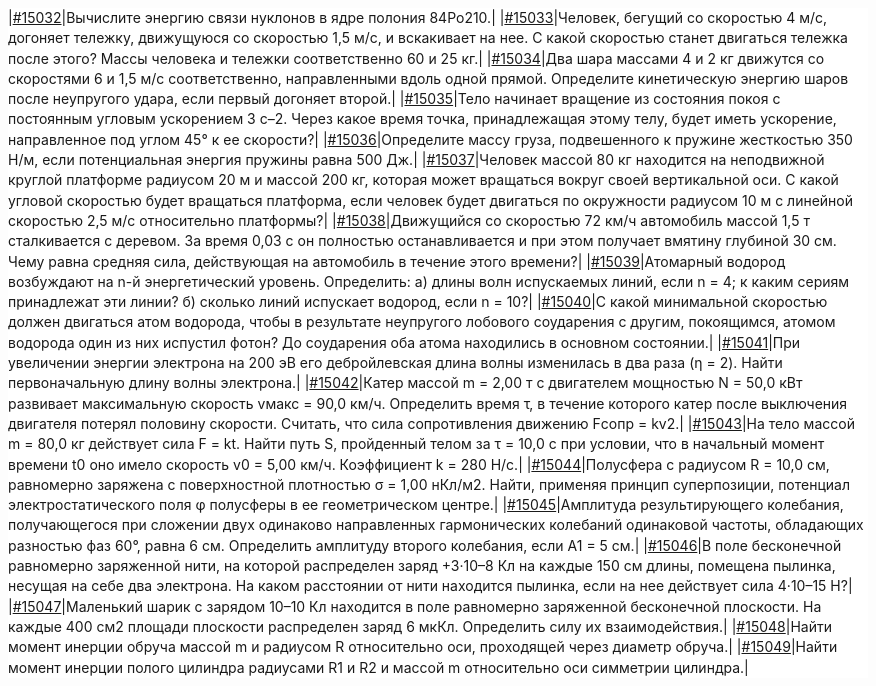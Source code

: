 |[#15032](https://github.com/kolya5544/reshenie-zadach.com.ua/tree/master/%D1%84%D0%B8%D0%B7%D0%B8%D0%BA%D0%B0/db/15032.zip)|Вычислите энергию связи нуклонов в ядре полония 84Ро210.|
|[#15033](https://github.com/kolya5544/reshenie-zadach.com.ua/tree/master/%D1%84%D0%B8%D0%B7%D0%B8%D0%BA%D0%B0/db/15033.zip)|Человек, бегущий со скоростью 4 м/с, догоняет тележку, движущуюся со скоростью 1,5 м/с, и вскакивает на нее. С какой скоростью станет двигаться тележка после этого? Массы человека и тележки соответственно 60 и 25 кг.|
|[#15034](https://github.com/kolya5544/reshenie-zadach.com.ua/tree/master/%D1%84%D0%B8%D0%B7%D0%B8%D0%BA%D0%B0/db/15034.zip)|Два шара массами 4 и 2 кг движутся со скоростями 6 и 1,5 м/с соответственно, направленными вдоль одной прямой. Определите кинетическую энергию шаров после неупругого удара, если первый догоняет второй.|
|[#15035](https://github.com/kolya5544/reshenie-zadach.com.ua/tree/master/%D1%84%D0%B8%D0%B7%D0%B8%D0%BA%D0%B0/db/15035.zip)|Тело начинает вращение из состояния покоя с постоянным угловым ускорением 3 с–2. Через какое время точка, принадлежащая этому телу, будет иметь ускорение, направленное под углом 45° к ее скорости?|
|[#15036](https://github.com/kolya5544/reshenie-zadach.com.ua/tree/master/%D1%84%D0%B8%D0%B7%D0%B8%D0%BA%D0%B0/db/15036.zip)|Определите массу груза, подвешенного к пружине жесткостью 350 Н/м, если потенциальная энергия пружины равна 500 Дж.|
|[#15037](https://github.com/kolya5544/reshenie-zadach.com.ua/tree/master/%D1%84%D0%B8%D0%B7%D0%B8%D0%BA%D0%B0/db/15037.zip)|Человек массой 80 кг находится на неподвижной круглой платформе радиусом 20 м и массой 200 кг, которая может вращаться вокруг своей вертикальной оси. С какой угловой скоростью будет вращаться платформа, если человек будет двигаться по окружности радиусом 10 м с линейной скоростью 2,5 м/с относительно платформы?|
|[#15038](https://github.com/kolya5544/reshenie-zadach.com.ua/tree/master/%D1%84%D0%B8%D0%B7%D0%B8%D0%BA%D0%B0/db/15038.zip)|Движущийся со скоростью 72 км/ч автомобиль массой 1,5 т сталкивается с деревом. За время 0,03 с он полностью останавливается и при этом получает вмятину глубиной 30 см. Чему равна средняя сила, действующая на автомобиль в течение этого времени?|
|[#15039](https://github.com/kolya5544/reshenie-zadach.com.ua/tree/master/%D1%84%D0%B8%D0%B7%D0%B8%D0%BA%D0%B0/db/15039.zip)|Атомарный водород возбуждают на n-й энергетический уровень. Определить: а) длины волн испускаемых линий, если n = 4; к каким сериям принадлежат эти линии? б) сколько линий испускает водород, если n = 10?|
|[#15040](https://github.com/kolya5544/reshenie-zadach.com.ua/tree/master/%D1%84%D0%B8%D0%B7%D0%B8%D0%BA%D0%B0/db/15040.zip)|С какой минимальной скоростью должен двигаться атом водорода, чтобы в результате неупругого лобового соударения с другим, покоящимся, атомом водорода один из них испустил фотон? До соударения оба атома находились в основном состоянии.|
|[#15041](https://github.com/kolya5544/reshenie-zadach.com.ua/tree/master/%D1%84%D0%B8%D0%B7%D0%B8%D0%BA%D0%B0/db/15041.zip)|При увеличении энергии электрона на 200 эВ его дебройлевская длина волны изменилась в два раза (&#951; = 2). Найти первоначальную длину волны электрона.|
|[#15042](https://github.com/kolya5544/reshenie-zadach.com.ua/tree/master/%D1%84%D0%B8%D0%B7%D0%B8%D0%BA%D0%B0/db/15042.zip)|Катер массой m = 2,00 т с двигателем мощностью N = 50,0 кВт развивает максимальную скорость vмакс = 90,0 км/ч. Определить время &#964;, в течение которого катер после выключения двигателя потерял половину скорости. Считать, что сила сопротивления движению Fсопр = kv2.|
|[#15043](https://github.com/kolya5544/reshenie-zadach.com.ua/tree/master/%D1%84%D0%B8%D0%B7%D0%B8%D0%BA%D0%B0/db/15043.zip)|На тело массой m = 80,0 кг действует сила F = kt. Найти путь S, пройденный телом за &#964; = 10,0 с при условии, что в начальный момент времени t0 оно имело скорость v0 = 5,00 км/ч. Коэффициент k = 280 H/c.|
|[#15044](https://github.com/kolya5544/reshenie-zadach.com.ua/tree/master/%D1%84%D0%B8%D0%B7%D0%B8%D0%BA%D0%B0/db/15044.zip)|Полусфера с радиусом R = 10,0 см, равномерно заряжена с поверхностной плотностью &#963; = 1,00 нКл/м2. Найти, применяя принцип суперпозиции, потенциал электростатического поля &#966; полусферы в ее геометрическом центре.|
|[#15045](https://github.com/kolya5544/reshenie-zadach.com.ua/tree/master/%D1%84%D0%B8%D0%B7%D0%B8%D0%BA%D0%B0/db/15045.zip)|Амплитуда результирующего колебания, получающегося при сложении двух одинаково направленных гармонических колебаний одинаковой частоты, обладающих разностью фаз 60°, равна 6 см. Определить амплитуду второго колебания, если А1 = 5 см.|
|[#15046](https://github.com/kolya5544/reshenie-zadach.com.ua/tree/master/%D1%84%D0%B8%D0%B7%D0%B8%D0%BA%D0%B0/db/15046.zip)|В поле бесконечной равномерно заряженной нити, на которой распределен заряд +3&#183;10–8 Кл на каждые 150 см длины, помещена пылинка, несущая на себе два электрона. На каком расстоянии от нити находится пылинка, если на нее действует сила 4&#183;10–15 Н?|
|[#15047](https://github.com/kolya5544/reshenie-zadach.com.ua/tree/master/%D1%84%D0%B8%D0%B7%D0%B8%D0%BA%D0%B0/db/15047.zip)|Маленький шарик с зарядом 10–10 Кл находится в поле равномерно заряженной бесконечной плоскости. На каждые 400 см2 площади плоскости распределен заряд 6 мкКл. Определить силу их взаимодействия.|
|[#15048](https://github.com/kolya5544/reshenie-zadach.com.ua/tree/master/%D1%84%D0%B8%D0%B7%D0%B8%D0%BA%D0%B0/db/15048.zip)|Найти момент инерции обруча массой m и радиусом R относительно оси, проходящей через диаметр обруча.|
|[#15049](https://github.com/kolya5544/reshenie-zadach.com.ua/tree/master/%D1%84%D0%B8%D0%B7%D0%B8%D0%BA%D0%B0/db/15049.zip)|Найти момент инерции полого цилиндра радиусами R1 и R2 и массой m относительно оси симметрии цилиндра.|